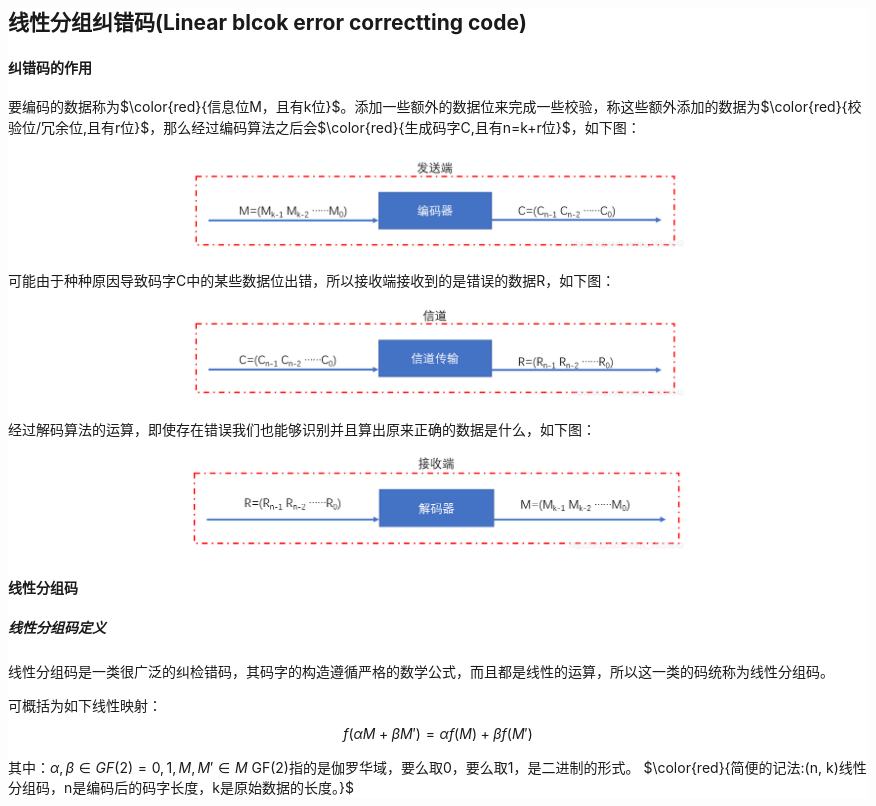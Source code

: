 ## 线性分组纠错码(Linear blcok error correctting code)

#### 纠错码的作用

要编码的数据称为$\color{red}{信息位M，且有k位}$。添加一些额外的数据位来完成一些校验，称这些额外添加的数据为$\color{red}{校验位/冗余位,且有r位}$，那么经过编码算法之后会$\color{red}{生成码字C,且有n=k+r位}$，如下图：
<div align=center><img src="https://github.com/hmzbox/Study-notes/blob/master/Stego/images/4.1 ECCode1.png" width="500"></div>

可能由于种种原因导致码字C中的某些数据位出错，所以接收端接收到的是错误的数据R，如下图：
<div align=center><img src="https://github.com/hmzbox/Study-notes/blob/master/Stego/images/4.2 ECCode2.png" width="500"></div>

经过解码算法的运算，即使存在错误我们也能够识别并且算出原来正确的数据是什么，如下图：
<div align=center><img src="https://github.com/hmzbox/Study-notes/blob/master/Stego/images/4.3 ECCode3.png" width="500"></div>

#### 线性分组码
##### 线性分组码定义

线性分组码是一类很广泛的纠检错码，其码字的构造遵循严格的数学公式，而且都是线性的运算，所以这一类的码统称为线性分组码。

可概括为如下线性映射：
$$f(\alpha M+\beta M')=\alpha f(M)+\beta f(M')$$

其中：$\alpha,\beta \in GF(2)={0,1,M,M'\in {M}}$
GF(2)指的是伽罗华域，要么取0，要么取1，是二进制的形式。
$\color{red}{简便的记法:(n, k)线性分组码，n是编码后的码字长度，k是原始数据的长度。}$
